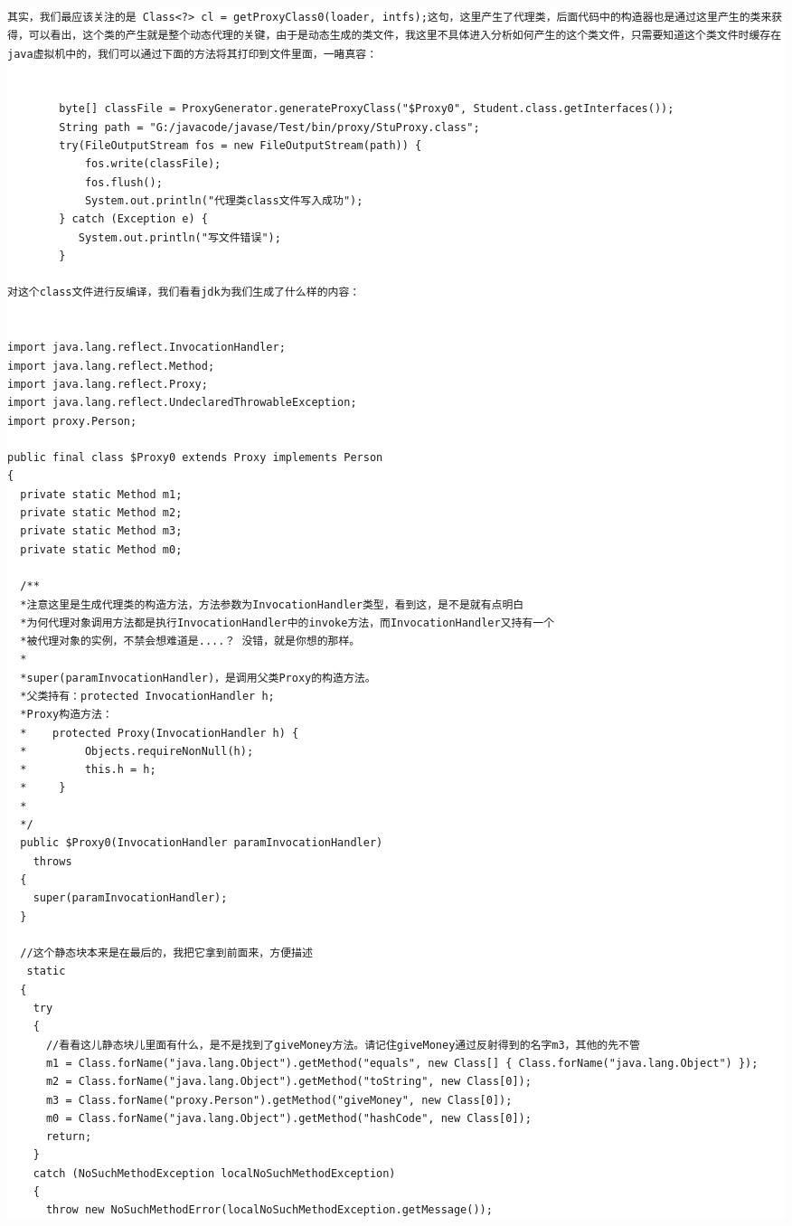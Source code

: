 

    其实，我们最应该关注的是 Class<?> cl = getProxyClass0(loader, intfs);这句，这里产生了代理类，后面代码中的构造器也是通过这里产生的类来获得，可以看出，这个类的产生就是整个动态代理的关键，由于是动态生成的类文件，我这里不具体进入分析如何产生的这个类文件，只需要知道这个类文件时缓存在java虚拟机中的，我们可以通过下面的方法将其打印到文件里面，一睹真容：


            byte[] classFile = ProxyGenerator.generateProxyClass("$Proxy0", Student.class.getInterfaces());
            String path = "G:/javacode/javase/Test/bin/proxy/StuProxy.class";
            try(FileOutputStream fos = new FileOutputStream(path)) {
                fos.write(classFile);
                fos.flush();
                System.out.println("代理类class文件写入成功");
            } catch (Exception e) {
               System.out.println("写文件错误");
            }

    对这个class文件进行反编译，我们看看jdk为我们生成了什么样的内容：


    import java.lang.reflect.InvocationHandler;
    import java.lang.reflect.Method;
    import java.lang.reflect.Proxy;
    import java.lang.reflect.UndeclaredThrowableException;
    import proxy.Person;

    public final class $Proxy0 extends Proxy implements Person
    {
      private static Method m1;
      private static Method m2;
      private static Method m3;
      private static Method m0;

      /**
      *注意这里是生成代理类的构造方法，方法参数为InvocationHandler类型，看到这，是不是就有点明白
      *为何代理对象调用方法都是执行InvocationHandler中的invoke方法，而InvocationHandler又持有一个
      *被代理对象的实例，不禁会想难道是....？ 没错，就是你想的那样。
      *
      *super(paramInvocationHandler)，是调用父类Proxy的构造方法。
      *父类持有：protected InvocationHandler h;
      *Proxy构造方法：
      *    protected Proxy(InvocationHandler h) {
      *         Objects.requireNonNull(h);
      *         this.h = h;
      *     }
      *
      */
      public $Proxy0(InvocationHandler paramInvocationHandler)
        throws
      {
        super(paramInvocationHandler);
      }

      //这个静态块本来是在最后的，我把它拿到前面来，方便描述
       static
      {
        try
        {
          //看看这儿静态块儿里面有什么，是不是找到了giveMoney方法。请记住giveMoney通过反射得到的名字m3，其他的先不管
          m1 = Class.forName("java.lang.Object").getMethod("equals", new Class[] { Class.forName("java.lang.Object") });
          m2 = Class.forName("java.lang.Object").getMethod("toString", new Class[0]);
          m3 = Class.forName("proxy.Person").getMethod("giveMoney", new Class[0]);
          m0 = Class.forName("java.lang.Object").getMethod("hashCode", new Class[0]);
          return;
        }
        catch (NoSuchMethodException localNoSuchMethodException)
        {
          throw new NoSuchMethodError(localNoSuchMethodException.getMessage());